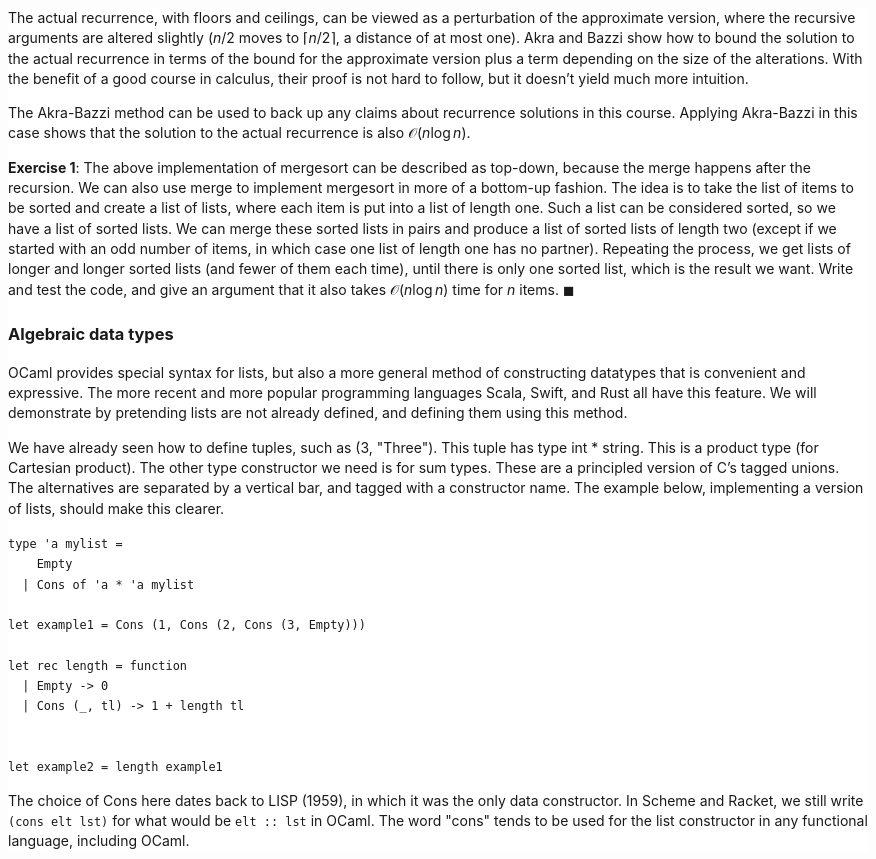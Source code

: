 The actual recurrence, with floors and ceilings, can be viewed as a perturbation of the approximate version, where the recursive arguments are altered slightly ($n/2$ moves to $\lceil n/2 \rceil$, a distance of at most one). Akra and Bazzi show how to bound the solution to the actual recurrence in terms of the bound for the approximate version plus a term depending on the size of the alterations. With the benefit of a good course in calculus, their proof is not hard to follow, but it doesn’t yield much more intuition.

The Akra-Bazzi method can be used to back up any claims about recurrence solutions in this course. Applying Akra-Bazzi in this case shows that the solution to the actual recurrence is also $\mathcal{O}(n \log n)$.

**Exercise 1**: The above implementation of mergesort can be described as top-down, because the merge happens after the recursion. We can also use merge to implement mergesort in more of a bottom-up fashion. The idea is to take the list of items to be sorted and create a list of lists, where each item is put into a list of length one. Such a list can be considered sorted, so we have a list of sorted lists. We can merge these sorted lists in pairs and produce a list of sorted lists of length two (except if we started with an odd number of items, in which case one list of length one has no partner). Repeating the process, we get lists of longer and longer sorted lists (and fewer of them each time), until there is only one sorted list, which is the result we want. Write and test the code, and give an argument that it also takes $\mathcal{O}(n \log n)$ time for $n$ items. $\blacksquare$



### Algebraic data types

OCaml provides special syntax for lists, but also a more general method of constructing datatypes that is convenient and expressive. The more recent and more popular programming languages Scala, Swift, and Rust all have this feature. We will demonstrate by pretending lists are not already defined, and defining them using this method.

We have already seen how to define tuples, such as (3, "Three"). This tuple has type int * string. This is a product type (for Cartesian product). The other type constructor we need is for sum types. These are a principled version of C’s tagged unions. The alternatives are separated by a vertical bar, and tagged with a constructor name. The example below, implementing a version of lists, should make this clearer.

```{ocaml}
type 'a mylist =
    Empty
  | Cons of 'a * 'a mylist

let example1 = Cons (1, Cons (2, Cons (3, Empty)))

let rec length = function
  | Empty -> 0
  | Cons (_, tl) -> 1 + length tl


let example2 = length example1
```

The choice of Cons here dates back to LISP (1959), in which it was the only data constructor. In Scheme and Racket, we still write `(cons elt lst)` for what would be `elt :: lst` in OCaml. The word "cons" tends to be used for the list constructor in any functional language, including OCaml.
